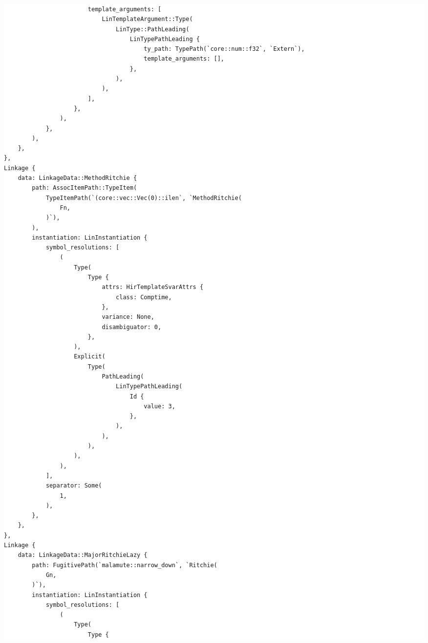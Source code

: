                             template_arguments: [
                                LinTemplateArgument::Type(
                                    LinType::PathLeading(
                                        LinTypePathLeading {
                                            ty_path: TypePath(`core::num::f32`, `Extern`),
                                            template_arguments: [],
                                        },
                                    ),
                                ),
                            ],
                        },
                    ),
                },
            ),
        },
    },
    Linkage {
        data: LinkageData::MethodRitchie {
            path: AssocItemPath::TypeItem(
                TypeItemPath(`(core::vec::Vec(0)::ilen`, `MethodRitchie(
                    Fn,
                )`),
            ),
            instantiation: LinInstantiation {
                symbol_resolutions: [
                    (
                        Type(
                            Type {
                                attrs: HirTemplateSvarAttrs {
                                    class: Comptime,
                                },
                                variance: None,
                                disambiguator: 0,
                            },
                        ),
                        Explicit(
                            Type(
                                PathLeading(
                                    LinTypePathLeading(
                                        Id {
                                            value: 3,
                                        },
                                    ),
                                ),
                            ),
                        ),
                    ),
                ],
                separator: Some(
                    1,
                ),
            },
        },
    },
    Linkage {
        data: LinkageData::MajorRitchieLazy {
            path: FugitivePath(`malamute::narrow_down`, `Ritchie(
                Gn,
            )`),
            instantiation: LinInstantiation {
                symbol_resolutions: [
                    (
                        Type(
                            Type {